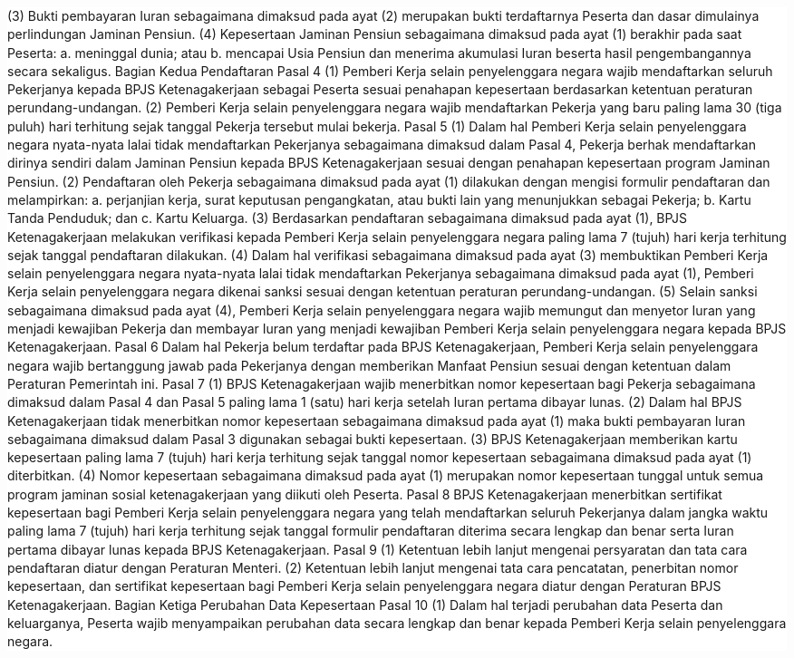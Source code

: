 (3) Bukti pembayaran Iuran sebagaimana dimaksud pada ayat (2) merupakan bukti terdaftarnya Peserta dan dasar dimulainya perlindungan Jaminan Pensiun.
(4) Kepesertaan Jaminan Pensiun sebagaimana dimaksud pada ayat (1) berakhir pada saat Peserta:
a. meninggal dunia; atau
b. mencapai Usia Pensiun dan menerima akumulasi Iuran beserta hasil pengembangannya secara sekaligus.
Bagian Kedua Pendaftaran
Pasal 4
(1) Pemberi Kerja selain penyelenggara negara wajib mendaftarkan seluruh Pekerjanya kepada BPJS Ketenagakerjaan sebagai Peserta sesuai penahapan kepesertaan berdasarkan ketentuan peraturan perundang-undangan.
(2) Pemberi Kerja selain penyelenggara negara wajib mendaftarkan Pekerja yang baru paling lama 30 (tiga puluh) hari terhitung sejak tanggal Pekerja tersebut mulai bekerja.
Pasal 5
(1) Dalam hal Pemberi Kerja selain penyelenggara negara nyata-nyata lalai tidak mendaftarkan Pekerjanya sebagaimana dimaksud dalam Pasal 4, Pekerja berhak mendaftarkan dirinya sendiri dalam Jaminan Pensiun kepada BPJS Ketenagakerjaan sesuai dengan penahapan kepesertaan program Jaminan Pensiun.
(2) Pendaftaran oleh Pekerja sebagaimana dimaksud pada ayat (1) dilakukan dengan mengisi formulir pendaftaran dan melampirkan:
a. perjanjian kerja, surat keputusan pengangkatan, atau bukti lain yang menunjukkan sebagai Pekerja;
b. Kartu Tanda Penduduk; dan
c. Kartu Keluarga.
(3) Berdasarkan pendaftaran sebagaimana dimaksud pada ayat (1), BPJS Ketenagakerjaan melakukan verifikasi kepada Pemberi Kerja selain penyelenggara negara paling lama 7 (tujuh) hari kerja terhitung sejak tanggal pendaftaran dilakukan.
(4) Dalam hal verifikasi sebagaimana dimaksud pada ayat (3) membuktikan Pemberi Kerja selain penyelenggara negara nyata-nyata lalai tidak mendaftarkan Pekerjanya sebagaimana dimaksud pada ayat (1), Pemberi Kerja selain penyelenggara negara dikenai sanksi sesuai dengan ketentuan peraturan perundang-undangan.
(5) Selain sanksi sebagaimana dimaksud pada ayat (4), Pemberi Kerja selain penyelenggara negara wajib memungut dan menyetor Iuran yang menjadi kewajiban Pekerja dan membayar Iuran yang menjadi kewajiban Pemberi Kerja selain penyelenggara negara kepada BPJS Ketenagakerjaan.
Pasal 6
Dalam hal Pekerja belum terdaftar pada BPJS Ketenagakerjaan, Pemberi Kerja selain penyelenggara negara wajib bertanggung jawab pada Pekerjanya dengan memberikan Manfaat Pensiun sesuai dengan ketentuan dalam Peraturan Pemerintah ini.
Pasal 7
(1) BPJS Ketenagakerjaan wajib menerbitkan nomor kepesertaan bagi Pekerja sebagaimana dimaksud dalam Pasal 4 dan Pasal 5 paling lama 1 (satu) hari kerja setelah Iuran pertama dibayar lunas.
(2) Dalam hal BPJS Ketenagakerjaan tidak menerbitkan nomor kepesertaan sebagaimana dimaksud pada ayat (1) maka bukti pembayaran Iuran sebagaimana dimaksud dalam Pasal 3 digunakan sebagai bukti kepesertaan.
(3) BPJS Ketenagakerjaan memberikan kartu kepesertaan paling lama 7 (tujuh) hari kerja terhitung sejak tanggal nomor kepesertaan sebagaimana dimaksud pada ayat (1) diterbitkan.
(4) Nomor kepesertaan sebagaimana dimaksud pada ayat (1) merupakan nomor kepesertaan tunggal untuk semua program jaminan sosial ketenagakerjaan yang diikuti oleh Peserta.
Pasal 8
BPJS Ketenagakerjaan menerbitkan sertifikat kepesertaan bagi Pemberi Kerja selain penyelenggara negara yang telah mendaftarkan seluruh Pekerjanya dalam jangka waktu paling lama 7 (tujuh) hari kerja terhitung sejak tanggal formulir pendaftaran diterima secara lengkap dan benar serta Iuran pertama dibayar lunas kepada BPJS Ketenagakerjaan.
Pasal 9
(1) Ketentuan lebih lanjut mengenai persyaratan dan tata cara pendaftaran diatur dengan Peraturan Menteri.
(2) Ketentuan lebih lanjut mengenai tata cara pencatatan, penerbitan nomor kepesertaan, dan sertifikat kepesertaan bagi Pemberi Kerja selain penyelenggara negara diatur dengan Peraturan BPJS Ketenagakerjaan.
Bagian Ketiga Perubahan Data Kepesertaan
Pasal 10
(1) Dalam hal terjadi perubahan data Peserta dan keluarganya, Peserta wajib menyampaikan perubahan data secara lengkap dan benar kepada Pemberi Kerja selain penyelenggara negara.